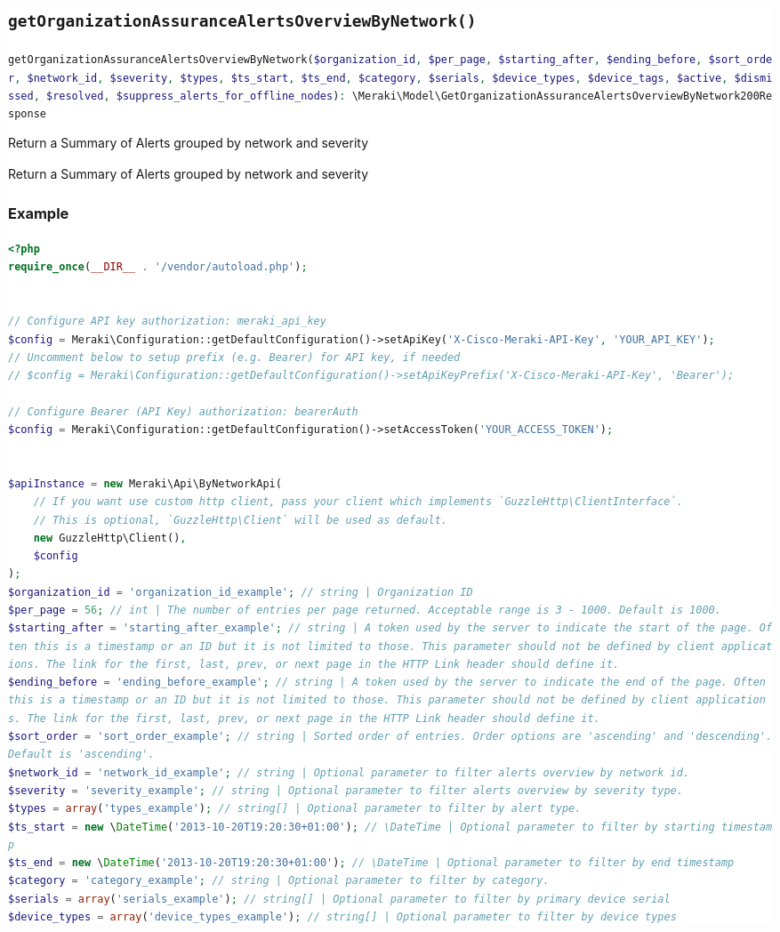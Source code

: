 ## `getOrganizationAssuranceAlertsOverviewByNetwork()`

```php
getOrganizationAssuranceAlertsOverviewByNetwork($organization_id, $per_page, $starting_after, $ending_before, $sort_order, $network_id, $severity, $types, $ts_start, $ts_end, $category, $serials, $device_types, $device_tags, $active, $dismissed, $resolved, $suppress_alerts_for_offline_nodes): \Meraki\Model\GetOrganizationAssuranceAlertsOverviewByNetwork200Response
```

Return a Summary of Alerts grouped by network and severity

Return a Summary of Alerts grouped by network and severity

### Example

```php
<?php
require_once(__DIR__ . '/vendor/autoload.php');


// Configure API key authorization: meraki_api_key
$config = Meraki\Configuration::getDefaultConfiguration()->setApiKey('X-Cisco-Meraki-API-Key', 'YOUR_API_KEY');
// Uncomment below to setup prefix (e.g. Bearer) for API key, if needed
// $config = Meraki\Configuration::getDefaultConfiguration()->setApiKeyPrefix('X-Cisco-Meraki-API-Key', 'Bearer');

// Configure Bearer (API Key) authorization: bearerAuth
$config = Meraki\Configuration::getDefaultConfiguration()->setAccessToken('YOUR_ACCESS_TOKEN');


$apiInstance = new Meraki\Api\ByNetworkApi(
    // If you want use custom http client, pass your client which implements `GuzzleHttp\ClientInterface`.
    // This is optional, `GuzzleHttp\Client` will be used as default.
    new GuzzleHttp\Client(),
    $config
);
$organization_id = 'organization_id_example'; // string | Organization ID
$per_page = 56; // int | The number of entries per page returned. Acceptable range is 3 - 1000. Default is 1000.
$starting_after = 'starting_after_example'; // string | A token used by the server to indicate the start of the page. Often this is a timestamp or an ID but it is not limited to those. This parameter should not be defined by client applications. The link for the first, last, prev, or next page in the HTTP Link header should define it.
$ending_before = 'ending_before_example'; // string | A token used by the server to indicate the end of the page. Often this is a timestamp or an ID but it is not limited to those. This parameter should not be defined by client applications. The link for the first, last, prev, or next page in the HTTP Link header should define it.
$sort_order = 'sort_order_example'; // string | Sorted order of entries. Order options are 'ascending' and 'descending'. Default is 'ascending'.
$network_id = 'network_id_example'; // string | Optional parameter to filter alerts overview by network id.
$severity = 'severity_example'; // string | Optional parameter to filter alerts overview by severity type.
$types = array('types_example'); // string[] | Optional parameter to filter by alert type.
$ts_start = new \DateTime('2013-10-20T19:20:30+01:00'); // \DateTime | Optional parameter to filter by starting timestamp
$ts_end = new \DateTime('2013-10-20T19:20:30+01:00'); // \DateTime | Optional parameter to filter by end timestamp
$category = 'category_example'; // string | Optional parameter to filter by category.
$serials = array('serials_example'); // string[] | Optional parameter to filter by primary device serial
$device_types = array('device_types_example'); // string[] | Optional parameter to filter by device types
```